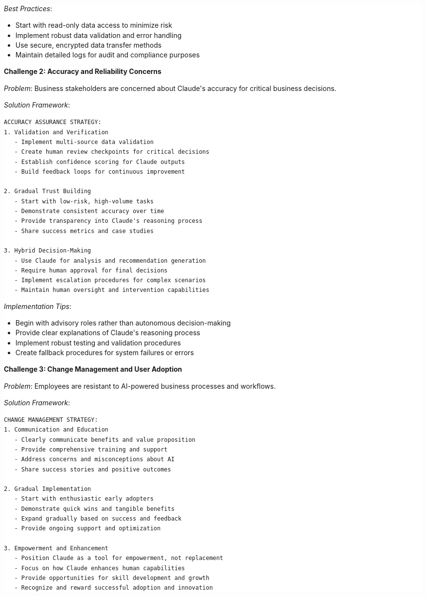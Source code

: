 *Best Practices*:
- Start with read-only data access to minimize risk
- Implement robust data validation and error handling
- Use secure, encrypted data transfer methods
- Maintain detailed logs for audit and compliance purposes

**Challenge 2: Accuracy and Reliability Concerns**

*Problem*: Business stakeholders are concerned about Claude's accuracy for critical business decisions.

*Solution Framework*:
```
ACCURACY ASSURANCE STRATEGY:
1. Validation and Verification
   - Implement multi-source data validation
   - Create human review checkpoints for critical decisions
   - Establish confidence scoring for Claude outputs
   - Build feedback loops for continuous improvement

2. Gradual Trust Building
   - Start with low-risk, high-volume tasks
   - Demonstrate consistent accuracy over time
   - Provide transparency into Claude's reasoning process
   - Share success metrics and case studies

3. Hybrid Decision-Making
   - Use Claude for analysis and recommendation generation
   - Require human approval for final decisions
   - Implement escalation procedures for complex scenarios
   - Maintain human oversight and intervention capabilities
```

*Implementation Tips*:
- Begin with advisory roles rather than autonomous decision-making
- Provide clear explanations of Claude's reasoning process
- Implement robust testing and validation procedures
- Create fallback procedures for system failures or errors

**Challenge 3: Change Management and User Adoption**

*Problem*: Employees are resistant to AI-powered business processes and workflows.

*Solution Framework*:
```
CHANGE MANAGEMENT STRATEGY:
1. Communication and Education
   - Clearly communicate benefits and value proposition
   - Provide comprehensive training and support
   - Address concerns and misconceptions about AI
   - Share success stories and positive outcomes

2. Gradual Implementation
   - Start with enthusiastic early adopters
   - Demonstrate quick wins and tangible benefits
   - Expand gradually based on success and feedback
   - Provide ongoing support and optimization

3. Empowerment and Enhancement
   - Position Claude as a tool for empowerment, not replacement
   - Focus on how Claude enhances human capabilities
   - Provide opportunities for skill development and growth
   - Recognize and reward successful adoption and innovation
```
